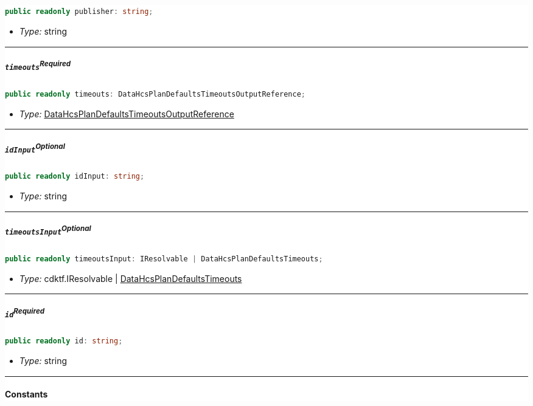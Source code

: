```typescript
public readonly publisher: string;
```

- *Type:* string

---

##### `timeouts`<sup>Required</sup> <a name="timeouts" id="@cdktf/provider-hcs.dataHcsPlanDefaults.DataHcsPlanDefaults.property.timeouts"></a>

```typescript
public readonly timeouts: DataHcsPlanDefaultsTimeoutsOutputReference;
```

- *Type:* <a href="#@cdktf/provider-hcs.dataHcsPlanDefaults.DataHcsPlanDefaultsTimeoutsOutputReference">DataHcsPlanDefaultsTimeoutsOutputReference</a>

---

##### `idInput`<sup>Optional</sup> <a name="idInput" id="@cdktf/provider-hcs.dataHcsPlanDefaults.DataHcsPlanDefaults.property.idInput"></a>

```typescript
public readonly idInput: string;
```

- *Type:* string

---

##### `timeoutsInput`<sup>Optional</sup> <a name="timeoutsInput" id="@cdktf/provider-hcs.dataHcsPlanDefaults.DataHcsPlanDefaults.property.timeoutsInput"></a>

```typescript
public readonly timeoutsInput: IResolvable | DataHcsPlanDefaultsTimeouts;
```

- *Type:* cdktf.IResolvable | <a href="#@cdktf/provider-hcs.dataHcsPlanDefaults.DataHcsPlanDefaultsTimeouts">DataHcsPlanDefaultsTimeouts</a>

---

##### `id`<sup>Required</sup> <a name="id" id="@cdktf/provider-hcs.dataHcsPlanDefaults.DataHcsPlanDefaults.property.id"></a>

```typescript
public readonly id: string;
```

- *Type:* string

---

#### Constants <a name="Constants" id="Constants"></a>
